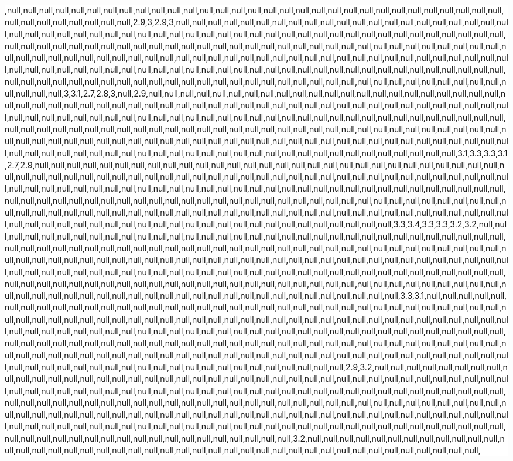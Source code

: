,null,null,null,null,null,null,null,null,null,null,null,null,null,null,null,null,null,null,null,null,null,null,null,null,null,null,null,null,null,null,null,null,null,null,null,null,null,null,null,2.9,3,2.9,3,null,null,null,null,null,null,null,null,null,null,null,null,null,null,null,null,null,null,null,null,null,null,null,null,null,null,null,null,null,null,null,null,null,null,null,null,null,null,null,null,null,null,null,null,null,null,null,null,null,null,null,null,null,null,null,null,null,null,null,null,null,null,null,null,null,null,null,null,null,null,null,null,null,null,null,null,null,null,null,null,null,null,null,null,null,null,null,null,null,null,null,null,null,null,null,null,null,null,null,null,null,null,null,null,null,null,null,null,null,null,null,null,null,null,null,null,null,null,null,null,null,null,null,null,null,null,null,null,null,null,null,null,null,null,null,null,null,null,null,null,null,null,null,null,null,null,null,null,null,null,null,null,null,null,null,null,null,null,null,null,null,null,null,null,null,null,null,null,null,null,null,null,null,null,null,null,null,null,null,null,null,3,3.1,2.7,2.8,3,null,2.9,null,null,null,null,null,null,null,null,null,null,null,null,null,null,null,null,null,null,null,null,null,null,null,null,null,null,null,null,null,null,null,null,null,null,null,null,null,null,null,null,null,null,null,null,null,null,null,null,null,null,null,null,null,null,null,null,null,null,null,null,null,null,null,null,null,null,null,null,null,null,null,null,null,null,null,null,null,null,null,null,null,null,null,null,null,null,null,null,null,null,null,null,null,null,null,null,null,null,null,null,null,null,null,null,null,null,null,null,null,null,null,null,null,null,null,null,null,null,null,null,null,null,null,null,null,null,null,null,null,null,null,null,null,null,null,null,null,null,null,null,null,null,null,null,null,null,null,null,null,null,null,null,null,null,null,null,null,null,null,null,null,null,null,null,null,null,null,null,null,null,null,null,null,null,null,null,3.1,3.3,3.3,3.1,2.7,2.9,null,null,null,null,null,null,null,null,null,null,null,null,null,null,null,null,null,null,null,null,null,null,null,null,null,null,null,null,null,null,null,null,null,null,null,null,null,null,null,null,null,null,null,null,null,null,null,null,null,null,null,null,null,null,null,null,null,null,null,null,null,null,null,null,null,null,null,null,null,null,null,null,null,null,null,null,null,null,null,null,null,null,null,null,null,null,null,null,null,null,null,null,null,null,null,null,null,null,null,null,null,null,null,null,null,null,null,null,null,null,null,null,null,null,null,null,null,null,null,null,null,null,null,null,null,null,null,null,null,null,null,null,null,null,null,null,null,null,null,null,null,null,null,null,null,null,null,null,null,null,null,null,null,null,null,null,null,null,null,null,null,null,null,null,null,null,null,null,null,null,null,null,null,null,null,null,null,null,null,3.3,3.4,3.3,3.3,3.2,3.2,null,null,null,null,null,null,null,null,null,null,null,null,null,null,null,null,null,null,null,null,null,null,null,null,null,null,null,null,null,null,null,null,null,null,null,null,null,null,null,null,null,null,null,null,null,null,null,null,null,null,null,null,null,null,null,null,null,null,null,null,null,null,null,null,null,null,null,null,null,null,null,null,null,null,null,null,null,null,null,null,null,null,null,null,null,null,null,null,null,null,null,null,null,null,null,null,null,null,null,null,null,null,null,null,null,null,null,null,null,null,null,null,null,null,null,null,null,null,null,null,null,null,null,null,null,null,null,null,null,null,null,null,null,null,null,null,null,null,null,null,null,null,null,null,null,null,null,null,null,null,null,null,null,null,null,null,null,null,null,null,null,null,null,null,null,null,null,null,null,null,null,null,null,null,null,null,null,null,null,null,null,null,null,3.3,3.1,null,null,null,null,null,null,null,null,null,null,null,null,null,null,null,null,null,null,null,null,null,null,null,null,null,null,null,null,null,null,null,null,null,null,null,null,null,null,null,null,null,null,null,null,null,null,null,null,null,null,null,null,null,null,null,null,null,null,null,null,null,null,null,null,null,null,null,null,null,null,null,null,null,null,null,null,null,null,null,null,null,null,null,null,null,null,null,null,null,null,null,null,null,null,null,null,null,null,null,null,null,null,null,null,null,null,null,null,null,null,null,null,null,null,null,null,null,null,null,null,null,null,null,null,null,null,null,null,null,null,null,null,null,null,null,null,null,null,null,null,null,null,null,null,null,null,null,null,null,null,null,null,null,null,null,null,null,null,null,null,null,null,null,null,null,null,null,null,null,null,null,null,null,null,null,null,null,null,null,null,null,null,null,2.9,3.2,null,null,null,null,null,null,null,null,null,null,null,null,null,null,null,null,null,null,null,null,null,null,null,null,null,null,null,null,null,null,null,null,null,null,null,null,null,null,null,null,null,null,null,null,null,null,null,null,null,null,null,null,null,null,null,null,null,null,null,null,null,null,null,null,null,null,null,null,null,null,null,null,null,null,null,null,null,null,null,null,null,null,null,null,null,null,null,null,null,null,null,null,null,null,null,null,null,null,null,null,null,null,null,null,null,null,null,null,null,null,null,null,null,null,null,null,null,null,null,null,null,null,null,null,null,null,null,null,null,null,null,null,null,null,null,null,null,null,null,null,null,null,null,null,null,null,null,null,null,null,null,null,null,null,null,null,null,null,null,null,null,null,null,null,null,null,null,null,null,null,null,null,null,null,null,null,null,null,null,null,null,null,null,3.2,null,null,null,null,null,null,null,null,null,null,null,null,null,null,null,null,null,null,null,null,null,null,null,null,null,null,null,null,null,null,null,null,null,null,null,null,null,null,null,null,null,null,